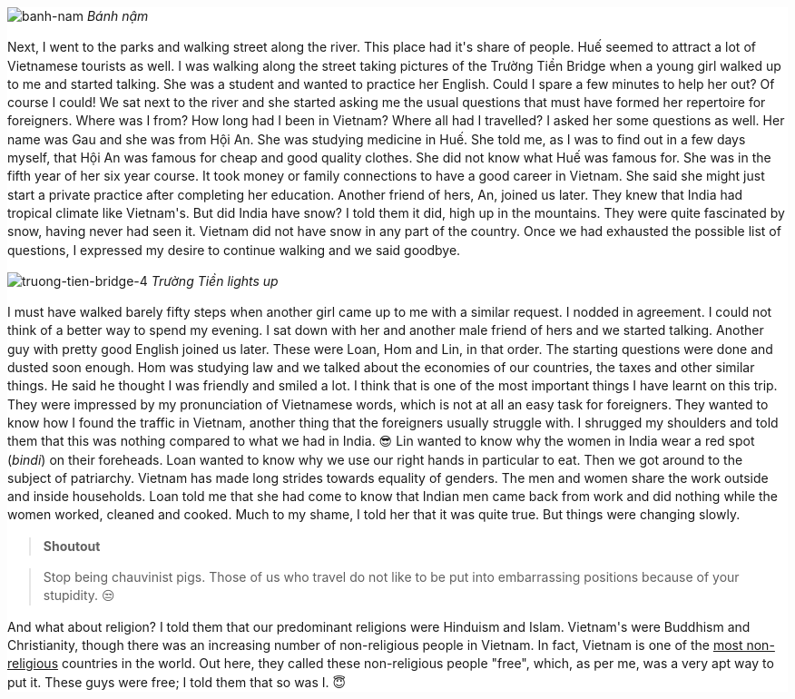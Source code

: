 <p class="postimg">
	<img src="https://c3.staticflickr.com/9/8707/28804025282_165d969dd7.jpg" alt="banh-nam">
	<em>Bánh nậm</em>
</p>

Next, I went to the parks and walking street along the river. This place had it's share of people. Huế seemed to attract a lot of Vietnamese tourists as well. I was walking along the street taking pictures of the Trường Tiền Bridge when a young girl walked up to me and started talking. She was a student and wanted to practice her English. Could I spare a few minutes to help her out? Of course I could! We sat next to the river and she started asking me the usual questions that must have formed her repertoire for foreigners. Where was I from? How long had I been in Vietnam? Where all had I travelled? I asked her some questions as well. Her name was Gau and she was from Hội An. She was studying medicine in Huế. She told me, as I was to find out in a few days myself, that Hội An was famous for cheap and good quality clothes. She did not know what Huế was famous for. She was in the fifth year of her six year course. It took money or family connections to have a good career in Vietnam. She said she might just start a private practice after completing her education. Another friend of hers, An, joined us later. They knew that India had tropical climate like Vietnam's. But did India have snow? I told them it did, high up in the mountains. They were quite fascinated by snow, having never had seen it. Vietnam did not have snow in any part of the country. Once we had exhausted the possible list of questions, I expressed my desire to continue walking and we said goodbye.

<p class="postimg">
	<img src="https://c4.staticflickr.com/9/8150/28293542683_a7f769b7d8.jpg" alt="truong-tien-bridge-4">
	<em>Trường Tiền lights up</em>
</p>

I must have walked barely fifty steps when another girl came up to me with a similar request. I nodded in agreement. I could not think of a better way to spend my evening. I sat down with her and another male friend of hers and we started talking. Another guy with pretty good English joined us later. These were Loan, Hom and Lin, in that order. The starting questions were done and dusted soon enough. Hom was studying law and we talked about the economies of our countries, the taxes and other similar things. He said he thought I was friendly and smiled a lot. I think that is one of the most important things I have learnt on this trip. They were impressed by my pronunciation of Vietnamese words, which is not at all an easy task for foreigners. They wanted to know how I found the traffic in Vietnam, another thing that the foreigners usually struggle with. I shrugged my shoulders and told them that this was nothing compared to what we had in India. 😎 Lin wanted to know why the women in India wear a red spot (*bindi*) on their foreheads. Loan wanted to know why we use our right hands in particular to eat. Then we got around to the subject of patriarchy. Vietnam has made long strides towards equality of genders. The men and women share the work outside and inside households. Loan told me that she had come to know that Indian men came back from work and did nothing while the women worked, cleaned and cooked. Much to my shame, I told her that it was quite true. But things were changing slowly.

> **Shoutout**

> Stop being chauvinist pigs. Those of us who travel do not like to be put into embarrassing positions because of your stupidity. 😒

And what about religion? I told them that our predominant religions were Hinduism and Islam. Vietnam's were Buddhism and Christianity, though there was an increasing number of non-religious people in Vietnam. In fact, Vietnam is one of the [most non-religious](http://humannationalityvn.blogspot.com/2015/11/the-chaging-trend-of-religions-in.html) countries in the world. Out here, they called these non-religious people "free", which, as per me, was a very apt way to put it. These guys were free; I told them that so was I. 😇
